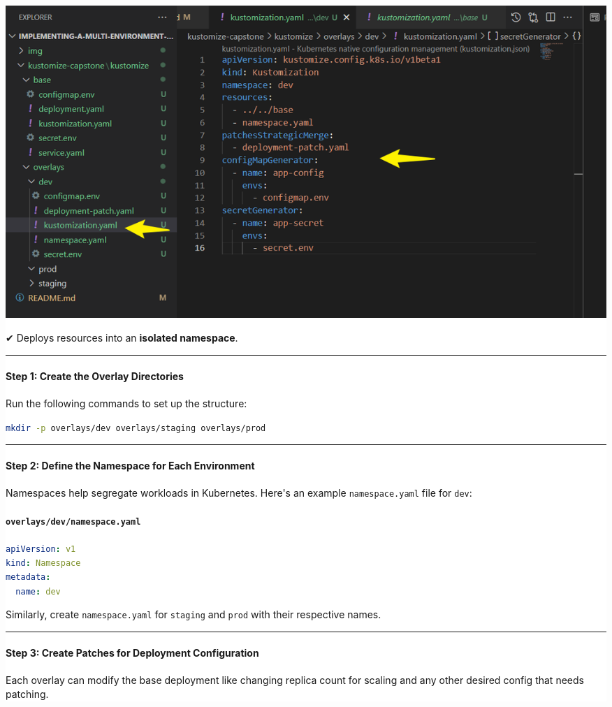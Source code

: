 ![](./img/a6.png)

✔ Deploys resources into an **isolated namespace**.

---

#### **Step 1: Create the Overlay Directories**
Run the following commands to set up the structure:
```bash
mkdir -p overlays/dev overlays/staging overlays/prod
```
---
#### **Step 2: Define the Namespace for Each Environment**
Namespaces help segregate workloads in Kubernetes. Here's an example `namespace.yaml` file for `dev`:

#### **`overlays/dev/namespace.yaml`**
```yaml
apiVersion: v1
kind: Namespace
metadata:
  name: dev
```

Similarly, create `namespace.yaml` for `staging` and `prod` with their respective names.

---

#### **Step 3: Create Patches for Deployment Configuration**
Each overlay can modify the base deployment like changing replica count for scaling and any other desired config that needs patching.

